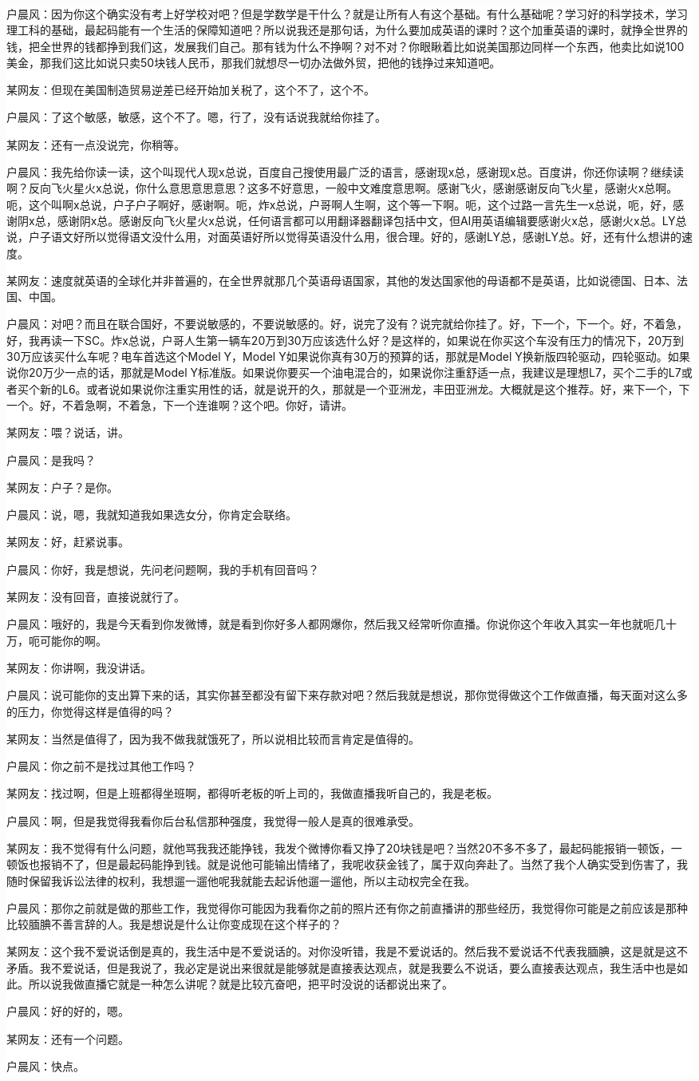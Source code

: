 户晨风：因为你这个确实没有考上好学校对吧？但是学数学是干什么？就是让所有人有这个基础。有什么基础呢？学习好的科学技术，学习理工科的基础，最起码能有一个生活的保障知道吧？所以说我还是那句话，为什么要加成英语的课时？这个加重英语的课时，就挣全世界的钱，把全世界的钱都挣到我们这，发展我们自己。那有钱为什么不挣啊？对不对？你眼瞅着比如说美国那边同样一个东西，他卖比如说100美金，那我们这比如说只卖50块钱人民币，那我们就想尽一切办法做外贸，把他的钱挣过来知道吧。

某网友：但现在美国制造贸易逆差已经开始加关税了，这个不了，这个不。

户晨风：了这个敏感，敏感，这个不了。嗯，行了，没有话说我就给你挂了。

某网友：还有一点没说完，你稍等。

户晨风：我先给你读一读，这个叫现代人现x总说，百度自己搜使用最广泛的语言，感谢现x总，感谢现x总。百度讲，你还你读啊？继续读啊？反向飞火星火x总说，你什么意思意思意思？这多不好意思，一般中文难度意思啊。感谢飞火，感谢感谢反向飞火星，感谢火x总啊。呃，这个叫啊x总说，户子户子啊好，感谢啊。呃，炸x总说，户哥啊人生啊，这个等一下啊。呃，这个过路一言先生一x总说，呃，好，感谢阴x总，感谢阴x总。感谢反向飞火星火x总说，任何语言都可以用翻译器翻译包括中文，但AI用英语编辑要感谢火x总，感谢火x总。LY总说，户子语文好所以觉得语文没什么用，对面英语好所以觉得英语没什么用，很合理。好的，感谢LY总，感谢LY总。好，还有什么想讲的速度。

某网友：速度就英语的全球化并非普遍的，在全世界就那几个英语母语国家，其他的发达国家他的母语都不是英语，比如说德国、日本、法国、中国。

户晨风：对吧？而且在联合国好，不要说敏感的，不要说敏感的。好，说完了没有？说完就给你挂了。好，下一个，下一个。好，不着急，好，我再读一下SC。炸x总说，户哥人生第一辆车20万到30万应该选什么好？是这样的，如果说在你买这个车没有压力的情况下，20万到30万应该买什么车呢？电车首选这个Model Y，Model Y如果说你真有30万的预算的话，那就是Model Y换新版四轮驱动，四轮驱动。如果说你20万少一点的话，那就是Model Y标准版。如果说你要买一个油电混合的，如果说你注重舒适一点，我建议是理想L7，买个二手的L7或者买个新的L6。或者说如果说你注重实用性的话，就是说开的久，那就是一个亚洲龙，丰田亚洲龙。大概就是这个推荐。好，来下一个，下一个。好，不着急啊，不着急，下一个连谁啊？这个吧。你好，请讲。

某网友：喂？说话，讲。

户晨风：是我吗？

某网友：户子？是你。

户晨风：说，嗯，我就知道我如果选女分，你肯定会联络。

某网友：好，赶紧说事。

户晨风：你好，我是想说，先问老问题啊，我的手机有回音吗？

某网友：没有回音，直接说就行了。

户晨风：哦好的，我是今天看到你发微博，就是看到你好多人都网爆你，然后我又经常听你直播。你说你这个年收入其实一年也就呃几十万，呃可能你的啊。

某网友：你讲啊，我没讲话。

户晨风：说可能你的支出算下来的话，其实你甚至都没有留下来存款对吧？然后我就是想说，那你觉得做这个工作做直播，每天面对这么多的压力，你觉得这样是值得的吗？

某网友：当然是值得了，因为我不做我就饿死了，所以说相比较而言肯定是值得的。

户晨风：你之前不是找过其他工作吗？

某网友：找过啊，但是上班都得坐班啊，都得听老板的听上司的，我做直播我听自己的，我是老板。

户晨风：啊，但是我觉得我看你后台私信那种强度，我觉得一般人是真的很难承受。

某网友：我不觉得有什么问题，就他骂我我还能挣钱，我发个微博你看又挣了20块钱是吧？当然20不多不多了，最起码能报销一顿饭，一顿饭也报销不了，但是最起码能挣到钱。就是说他可能输出情绪了，我呢收获金钱了，属于双向奔赴了。当然了我个人确实受到伤害了，我随时保留我诉讼法律的权利，我想遛一遛他呢我就能去起诉他遛一遛他，所以主动权完全在我。

户晨风：那你之前就是做的那些工作，我觉得你可能因为我看你之前的照片还有你之前直播讲的那些经历，我觉得你可能是之前应该是那种比较腼腆不善言辞的人。我是想说是什么让你变成现在这个样子的？

某网友：这个我不爱说话倒是真的，我生活中是不爱说话的。对你没听错，我是不爱说话的。然后我不爱说话不代表我腼腆，这是就是这不矛盾。我不爱说话，但是我说了，我必定是说出来很就是能够就是直接表达观点，就是我要么不说话，要么直接表达观点，我生活中也是如此。所以说我做直播它就是一种怎么讲呢？就是比较亢奋吧，把平时没说的话都说出来了。

户晨风：好的好的，嗯。

某网友：还有一个问题。

户晨风：快点。
